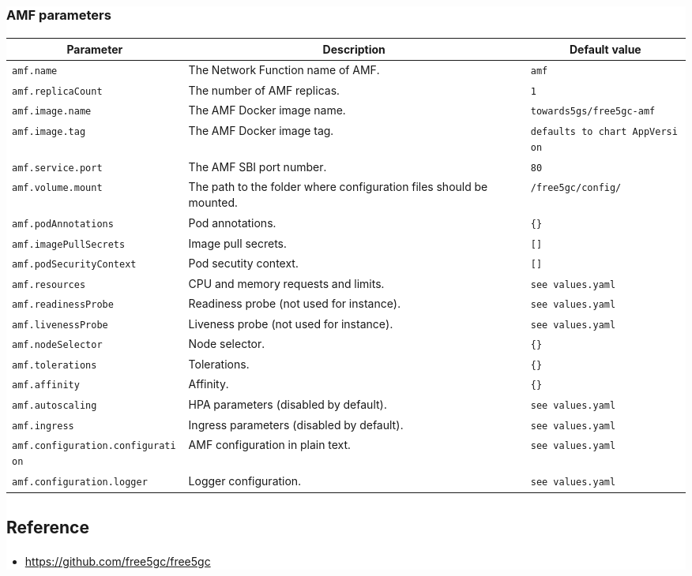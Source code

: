 ### AMF parameters

| Parameter | Description | Default value |
| --- | --- | --- |
| `amf.name` | The Network Function name of AMF. | `amf` |
| `amf.replicaCount` | The number of AMF replicas. | `1` |
| `amf.image.name` | The AMF Docker image name. | `towards5gs/free5gc-amf` |
| `amf.image.tag` | The AMF Docker image tag. | `defaults to chart AppVersion` |
| `amf.service.port` | The AMF SBI port number. | `80` |
| `amf.volume.mount` | The path to the folder where configuration files should be mounted. | `/free5gc/config/`|
| `amf.podAnnotations` | Pod annotations. | `{}`|
| `amf.imagePullSecrets` | Image pull secrets. | `[]`|
| `amf.podSecurityContext` | Pod secutity context. | `[]`|
| `amf.resources` | CPU and memory requests and limits. | `see values.yaml`|
| `amf.readinessProbe` | Readiness probe (not used for instance). | `see values.yaml`|
| `amf.livenessProbe` | Liveness probe (not used for instance). | `see values.yaml`|
| `amf.nodeSelector` | Node selector. | `{}`|
| `amf.tolerations` | Tolerations. | `{}`|
| `amf.affinity` | Affinity. | `{}`|
| `amf.autoscaling` | HPA parameters (disabled by default). | `see values.yaml`|
| `amf.ingress` | Ingress parameters (disabled by default). | `see values.yaml`|
| `amf.configuration.configuration` | AMF configuration in plain text. | `see values.yaml`|
| `amf.configuration.logger` | Logger configuration. | `see values.yaml`|


## Reference
 - https://github.com/free5gc/free5gc

